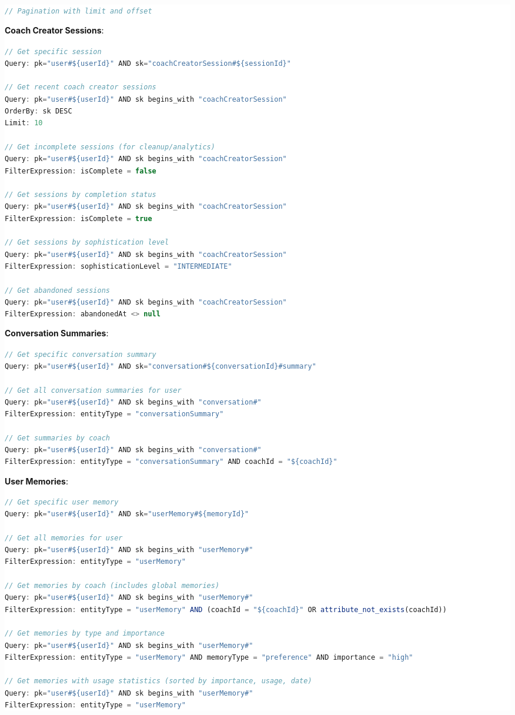 ```javascript
// Pagination with limit and offset
```

**Coach Creator Sessions**:
```javascript
// Get specific session
Query: pk="user#${userId}" AND sk="coachCreatorSession#${sessionId}"

// Get recent coach creator sessions
Query: pk="user#${userId}" AND sk begins_with "coachCreatorSession"
OrderBy: sk DESC
Limit: 10

// Get incomplete sessions (for cleanup/analytics)
Query: pk="user#${userId}" AND sk begins_with "coachCreatorSession"
FilterExpression: isComplete = false

// Get sessions by completion status
Query: pk="user#${userId}" AND sk begins_with "coachCreatorSession"
FilterExpression: isComplete = true

// Get sessions by sophistication level
Query: pk="user#${userId}" AND sk begins_with "coachCreatorSession"
FilterExpression: sophisticationLevel = "INTERMEDIATE"

// Get abandoned sessions
Query: pk="user#${userId}" AND sk begins_with "coachCreatorSession"
FilterExpression: abandonedAt <> null
```

**Conversation Summaries**:
```javascript
// Get specific conversation summary
Query: pk="user#${userId}" AND sk="conversation#${conversationId}#summary"

// Get all conversation summaries for user
Query: pk="user#${userId}" AND sk begins_with "conversation#"
FilterExpression: entityType = "conversationSummary"

// Get summaries by coach
Query: pk="user#${userId}" AND sk begins_with "conversation#"
FilterExpression: entityType = "conversationSummary" AND coachId = "${coachId}"
```

**User Memories**:
```javascript
// Get specific user memory
Query: pk="user#${userId}" AND sk="userMemory#${memoryId}"

// Get all memories for user
Query: pk="user#${userId}" AND sk begins_with "userMemory#"
FilterExpression: entityType = "userMemory"

// Get memories by coach (includes global memories)
Query: pk="user#${userId}" AND sk begins_with "userMemory#"
FilterExpression: entityType = "userMemory" AND (coachId = "${coachId}" OR attribute_not_exists(coachId))

// Get memories by type and importance
Query: pk="user#${userId}" AND sk begins_with "userMemory#"
FilterExpression: entityType = "userMemory" AND memoryType = "preference" AND importance = "high"

// Get memories with usage statistics (sorted by importance, usage, date)
Query: pk="user#${userId}" AND sk begins_with "userMemory#"
FilterExpression: entityType = "userMemory"
```